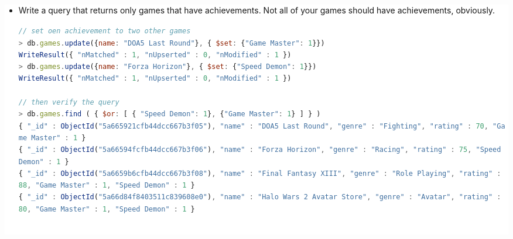 
- Write a query that returns only games that have achievements. Not all of your games should have achievements, obviously.

  ```javascript
  // set oen achievement to two other games
  > db.games.update({name: "DOA5 Last Round"}, { $set: {"Game Master": 1}})
  WriteResult({ "nMatched" : 1, "nUpserted" : 0, "nModified" : 1 })
  > db.games.update({name: "Forza Horizon"}, { $set: {"Speed Demon": 1}})
  WriteResult({ "nMatched" : 1, "nUpserted" : 0, "nModified" : 1 })

  // then verify the query
  > db.games.find ( { $or: [ { "Speed Demon": 1}, {"Game Master": 1} ] } )
  { "_id" : ObjectId("5a665921cfb44dcc667b3f05"), "name" : "DOA5 Last Round", "genre" : "Fighting", "rating" : 70, "Game Master" : 1 }
  { "_id" : ObjectId("5a66594fcfb44dcc667b3f06"), "name" : "Forza Horizon", "genre" : "Racing", "rating" : 75, "Speed Demon" : 1 }
  { "_id" : ObjectId("5a6659b6cfb44dcc667b3f08"), "name" : "Final Fantasy XIII", "genre" : "Role Playing", "rating" : 88, "Game Master" : 1, "Speed Demon" : 1 }
  { "_id" : ObjectId("5a66d84f8403511c839608e0"), "name" : "Halo Wars 2 Avatar Store", "genre" : "Avatar", "rating" : 80, "Game Master" : 1, "Speed Demon" : 1 }
  ```

  ​